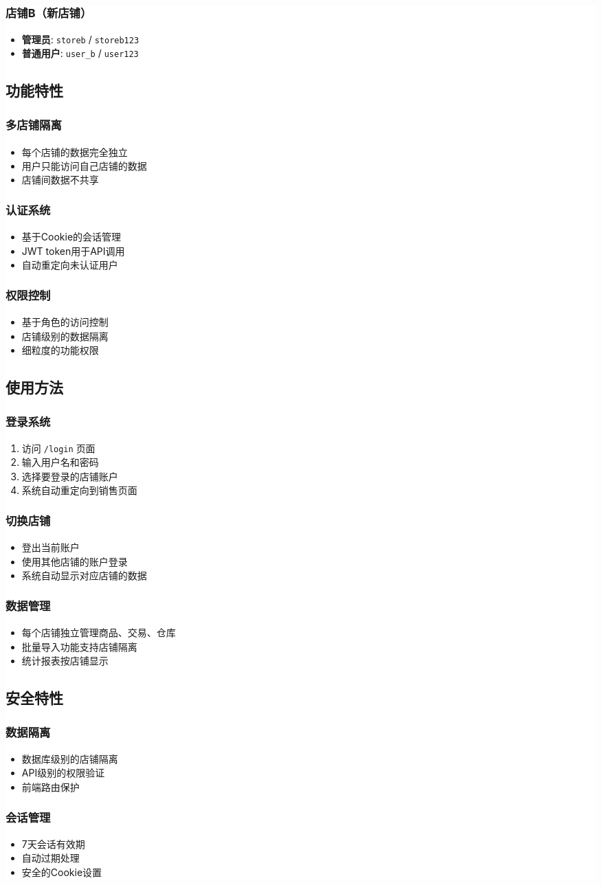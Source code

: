 ### 店铺B（新店铺）
- **管理员**: `storeb` / `storeb123`
- **普通用户**: `user_b` / `user123`

## 功能特性

### 多店铺隔离
- 每个店铺的数据完全独立
- 用户只能访问自己店铺的数据
- 店铺间数据不共享

### 认证系统
- 基于Cookie的会话管理
- JWT token用于API调用
- 自动重定向未认证用户

### 权限控制
- 基于角色的访问控制
- 店铺级别的数据隔离
- 细粒度的功能权限

## 使用方法

### 登录系统
1. 访问 `/login` 页面
2. 输入用户名和密码
3. 选择要登录的店铺账户
4. 系统自动重定向到销售页面

### 切换店铺
- 登出当前账户
- 使用其他店铺的账户登录
- 系统自动显示对应店铺的数据

### 数据管理
- 每个店铺独立管理商品、交易、仓库
- 批量导入功能支持店铺隔离
- 统计报表按店铺显示

## 安全特性

### 数据隔离
- 数据库级别的店铺隔离
- API级别的权限验证
- 前端路由保护

### 会话管理
- 7天会话有效期
- 自动过期处理
- 安全的Cookie设置

